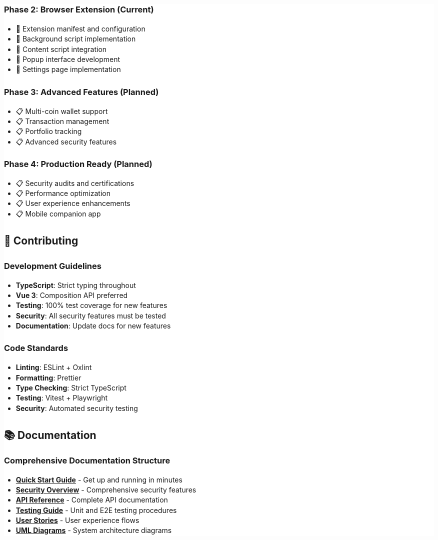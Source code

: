 ### **Phase 2: Browser Extension (Current)**

- 🔄 Extension manifest and configuration
- 🔄 Background script implementation
- 🔄 Content script integration
- 🔄 Popup interface development
- 🔄 Settings page implementation

### **Phase 3: Advanced Features (Planned)**

- 📋 Multi-coin wallet support
- 📋 Transaction management
- 📋 Portfolio tracking
- 📋 Advanced security features

### **Phase 4: Production Ready (Planned)**

- 📋 Security audits and certifications
- 📋 Performance optimization
- 📋 User experience enhancements
- 📋 Mobile companion app

## 🤝 **Contributing**

### **Development Guidelines**

- **TypeScript**: Strict typing throughout
- **Vue 3**: Composition API preferred
- **Testing**: 100% test coverage for new features
- **Security**: All security features must be tested
- **Documentation**: Update docs for new features

### **Code Standards**

- **Linting**: ESLint + Oxlint
- **Formatting**: Prettier
- **Type Checking**: Strict TypeScript
- **Testing**: Vitest + Playwright
- **Security**: Automated security testing

## 📚 **Documentation**

### **Comprehensive Documentation Structure**

- **[Quick Start Guide](docs/getting-started/quick-start.md)** - Get up and running in minutes
- **[Security Overview](docs/security/overview.md)** - Comprehensive security features
- **[API Reference](docs/development/api-reference.md)** - Complete API documentation
- **[Testing Guide](docs/development/testing.md)** - Unit and E2E testing procedures
- **[User Stories](docs/user-experience/user-stories.md)** - User experience flows
- **[UML Diagrams](docs/technical/uml-diagrams.md)** - System architecture diagrams
